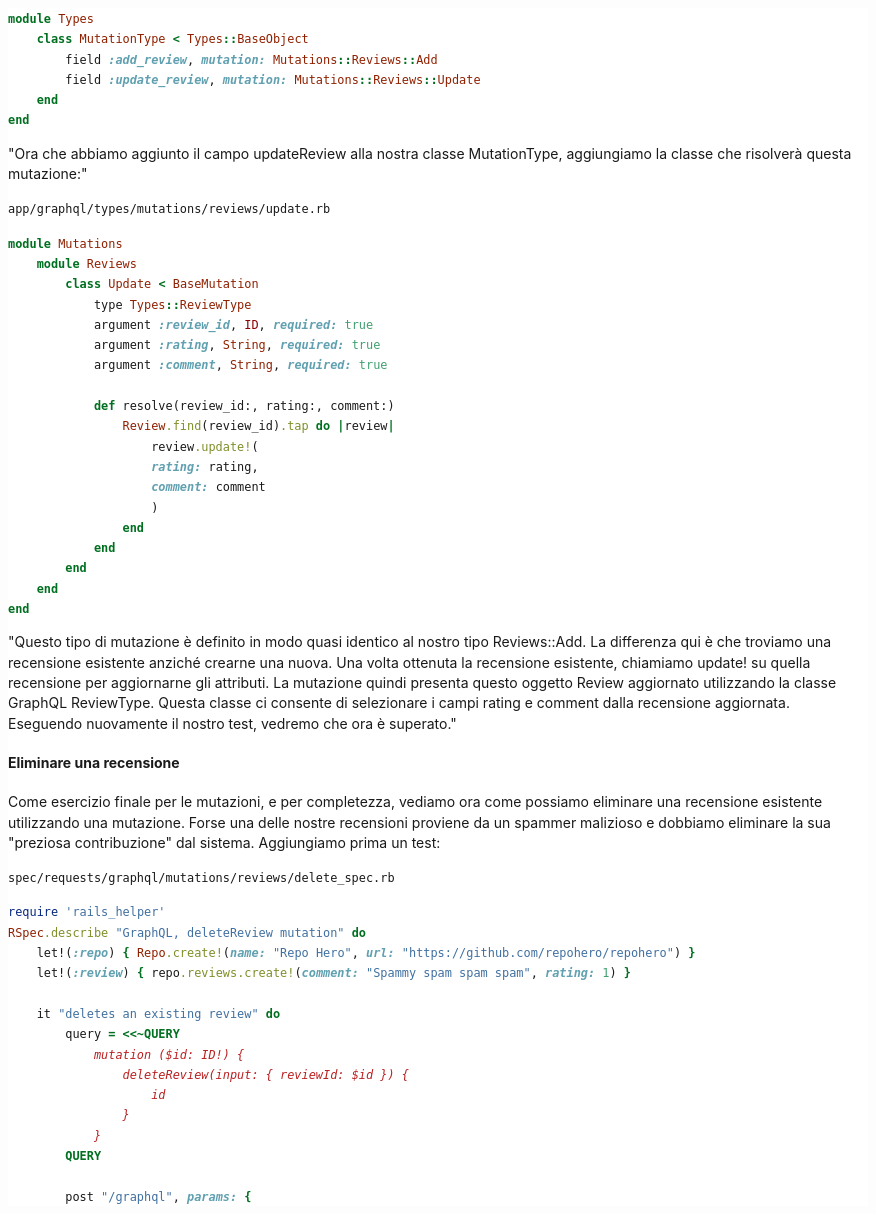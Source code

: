 ```ruby
module Types
    class MutationType < Types::BaseObject
        field :add_review, mutation: Mutations::Reviews::Add
        field :update_review, mutation: Mutations::Reviews::Update
    end
end
```
"Ora che abbiamo aggiunto il campo updateReview alla nostra classe MutationType, aggiungiamo la classe che risolverà questa mutazione:"

`app/graphql/types/mutations/reviews/update.rb`

```ruby
module Mutations
    module Reviews
        class Update < BaseMutation
            type Types::ReviewType
            argument :review_id, ID, required: true
            argument :rating, String, required: true
            argument :comment, String, required: true

            def resolve(review_id:, rating:, comment:)
                Review.find(review_id).tap do |review|
                    review.update!(
                    rating: rating,
                    comment: comment
                    )
                end
            end
        end
    end
end

```

"Questo tipo di mutazione è definito in modo quasi identico al nostro tipo Reviews::Add. La differenza qui è che troviamo una recensione esistente anziché crearne una nuova. Una volta ottenuta la recensione esistente, chiamiamo update! su quella recensione per aggiornarne gli attributi. La mutazione quindi presenta questo oggetto Review aggiornato utilizzando la classe GraphQL ReviewType. Questa classe ci consente di selezionare i campi rating e comment dalla recensione aggiornata. Eseguendo nuovamente il nostro test, vedremo che ora è superato."

#### Eliminare una recensione
Come esercizio finale per le mutazioni, e per completezza, vediamo ora come possiamo eliminare una recensione esistente utilizzando una mutazione. Forse una delle nostre recensioni proviene da un spammer malizioso e dobbiamo eliminare la sua "preziosa contribuzione" dal sistema. Aggiungiamo prima un test:

`spec/requests/graphql/mutations/reviews/delete_spec.rb`

```ruby
require 'rails_helper'
RSpec.describe "GraphQL, deleteReview mutation" do
    let!(:repo) { Repo.create!(name: "Repo Hero", url: "https://github.com/repohero/repohero") }
    let!(:review) { repo.reviews.create!(comment: "Spammy spam spam spam", rating: 1) }

    it "deletes an existing review" do
        query = <<~QUERY
            mutation ($id: ID!) {
                deleteReview(input: { reviewId: $id }) {
                    id
                }
            }
        QUERY
    
        post "/graphql", params: {
```
